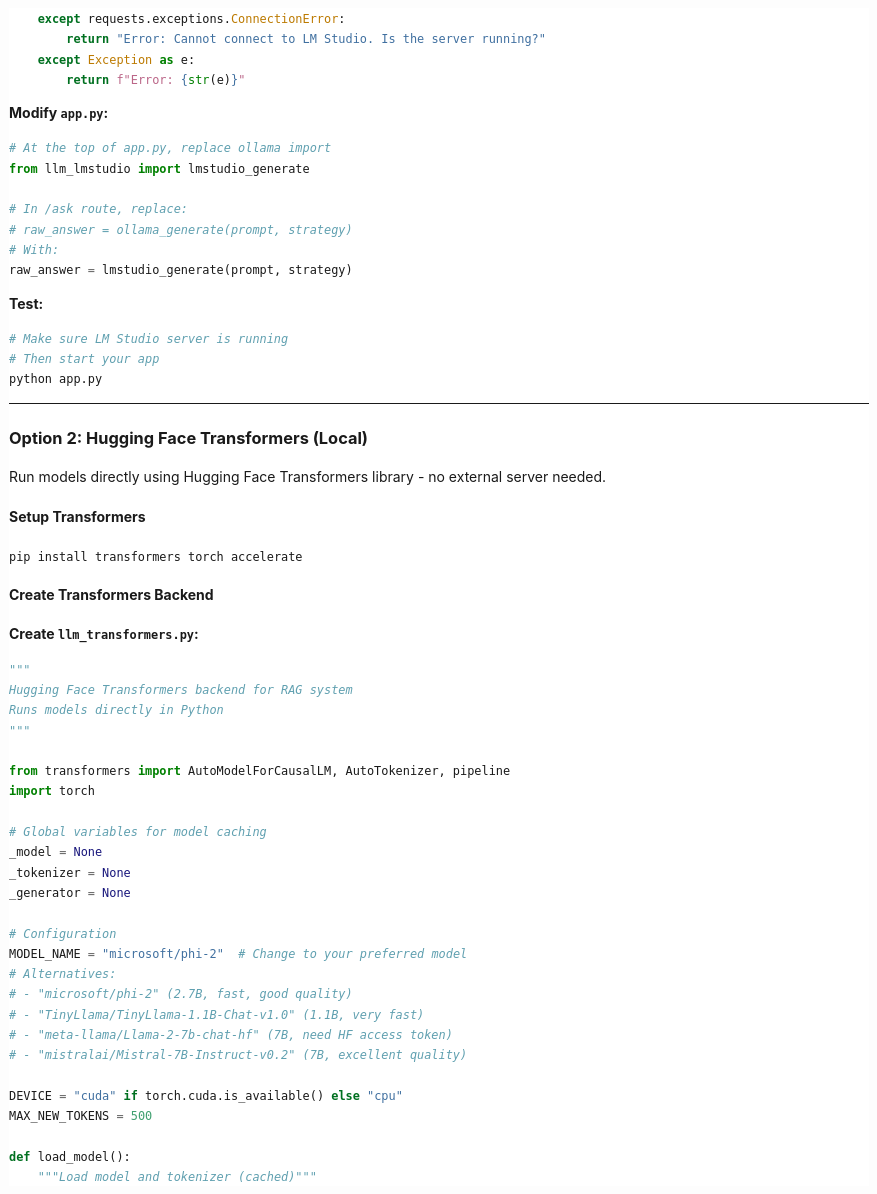 ```python
    except requests.exceptions.ConnectionError:
        return "Error: Cannot connect to LM Studio. Is the server running?"
    except Exception as e:
        return f"Error: {str(e)}"
```

**Modify `app.py`:**

```python
# At the top of app.py, replace ollama import
from llm_lmstudio import lmstudio_generate

# In /ask route, replace:
# raw_answer = ollama_generate(prompt, strategy)
# With:
raw_answer = lmstudio_generate(prompt, strategy)
```

**Test:**
```bash
# Make sure LM Studio server is running
# Then start your app
python app.py
```

---

### Option 2: Hugging Face Transformers (Local)

Run models directly using Hugging Face Transformers library - no external server needed.

#### Setup Transformers

```bash
pip install transformers torch accelerate
```

#### Create Transformers Backend

**Create `llm_transformers.py`:**

```python
"""
Hugging Face Transformers backend for RAG system
Runs models directly in Python
"""

from transformers import AutoModelForCausalLM, AutoTokenizer, pipeline
import torch

# Global variables for model caching
_model = None
_tokenizer = None
_generator = None

# Configuration
MODEL_NAME = "microsoft/phi-2"  # Change to your preferred model
# Alternatives:
# - "microsoft/phi-2" (2.7B, fast, good quality)
# - "TinyLlama/TinyLlama-1.1B-Chat-v1.0" (1.1B, very fast)
# - "meta-llama/Llama-2-7b-chat-hf" (7B, need HF access token)
# - "mistralai/Mistral-7B-Instruct-v0.2" (7B, excellent quality)

DEVICE = "cuda" if torch.cuda.is_available() else "cpu"
MAX_NEW_TOKENS = 500

def load_model():
    """Load model and tokenizer (cached)"""
```